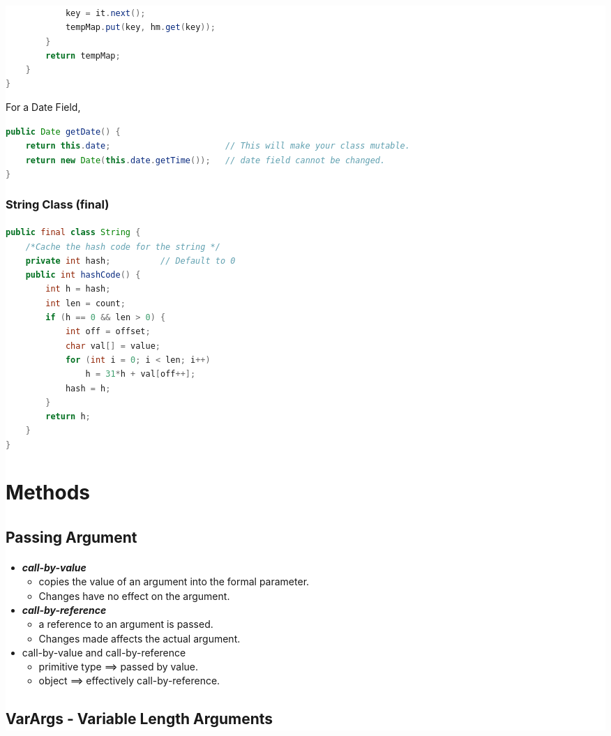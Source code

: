 ```java
            key = it.next();
            tempMap.put(key, hm.get(key));
        }
        return tempMap;
    }
}
```
For a Date Field,
```java
public Date getDate() {
    return this.date;                       // This will make your class mutable.
    return new Date(this.date.getTime());   // date field cannot be changed.
}
```

### String Class (final)
```java
public final class String {
    /*Cache the hash code for the string */
    private int hash;          // Default to 0
    public int hashCode() {
        int h = hash;
        int len = count;
        if (h == 0 && len > 0) {
            int off = offset;
            char val[] = value;
            for (int i = 0; i < len; i++)
                h = 31*h + val[off++];
            hash = h;
        }
        return h;
    }
}
```

# Methods

## Passing Argument

* ***call-by-value***
  * copies the value of an argument into the formal parameter.
  * Changes have no effect on the argument.
* ***call-by-reference***
  * a reference to an argument is passed. 
  * Changes made affects the actual argument.
* call-by-value and call-by-reference
	- primitive type ==> passed by value. 
	- object ==> effectively call-by-reference.

## VarArgs - Variable Length Arguments
